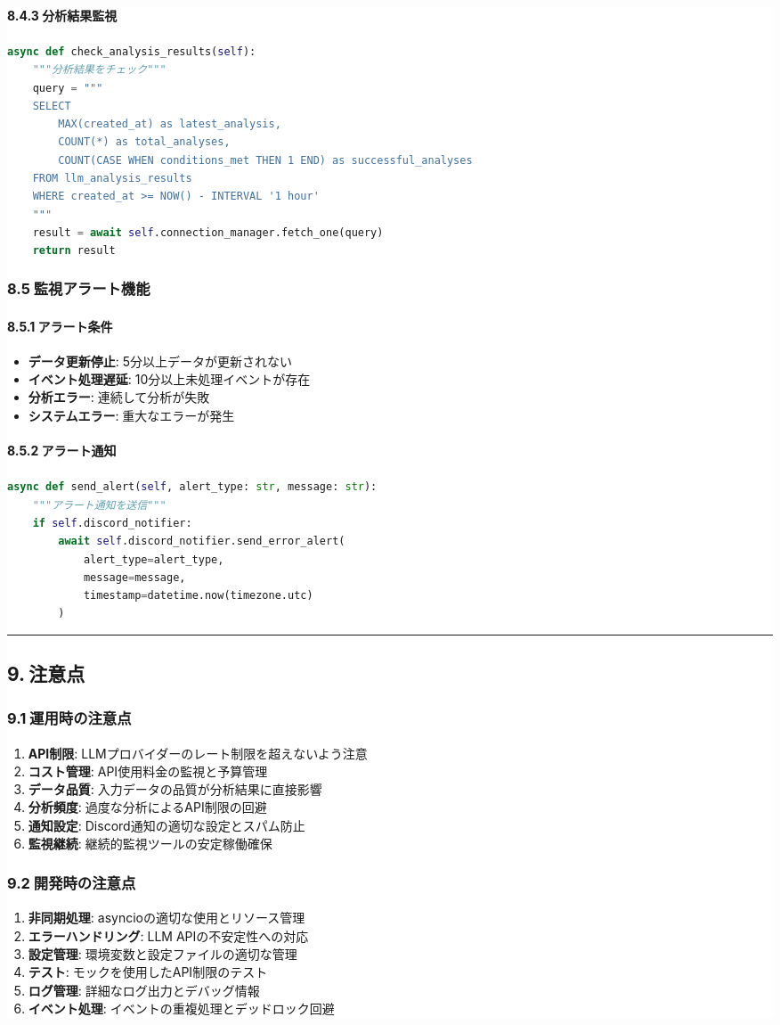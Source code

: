 #### 8.4.3 分析結果監視
```python
async def check_analysis_results(self):
    """分析結果をチェック"""
    query = """
    SELECT 
        MAX(created_at) as latest_analysis,
        COUNT(*) as total_analyses,
        COUNT(CASE WHEN conditions_met THEN 1 END) as successful_analyses
    FROM llm_analysis_results
    WHERE created_at >= NOW() - INTERVAL '1 hour'
    """
    result = await self.connection_manager.fetch_one(query)
    return result
```

### 8.5 監視アラート機能

#### 8.5.1 アラート条件
- **データ更新停止**: 5分以上データが更新されない
- **イベント処理遅延**: 10分以上未処理イベントが存在
- **分析エラー**: 連続して分析が失敗
- **システムエラー**: 重大なエラーが発生

#### 8.5.2 アラート通知
```python
async def send_alert(self, alert_type: str, message: str):
    """アラート通知を送信"""
    if self.discord_notifier:
        await self.discord_notifier.send_error_alert(
            alert_type=alert_type,
            message=message,
            timestamp=datetime.now(timezone.utc)
        )
```

---

## 9. 注意点

### 9.1 運用時の注意点
1. **API制限**: LLMプロバイダーのレート制限を超えないよう注意
2. **コスト管理**: API使用料金の監視と予算管理
3. **データ品質**: 入力データの品質が分析結果に直接影響
4. **分析頻度**: 過度な分析によるAPI制限の回避
5. **通知設定**: Discord通知の適切な設定とスパム防止
6. **監視継続**: 継続的監視ツールの安定稼働確保

### 9.2 開発時の注意点
1. **非同期処理**: asyncioの適切な使用とリソース管理
2. **エラーハンドリング**: LLM APIの不安定性への対応
3. **設定管理**: 環境変数と設定ファイルの適切な管理
4. **テスト**: モックを使用したAPI制限のテスト
5. **ログ管理**: 詳細なログ出力とデバッグ情報
6. **イベント処理**: イベントの重複処理とデッドロック回避
